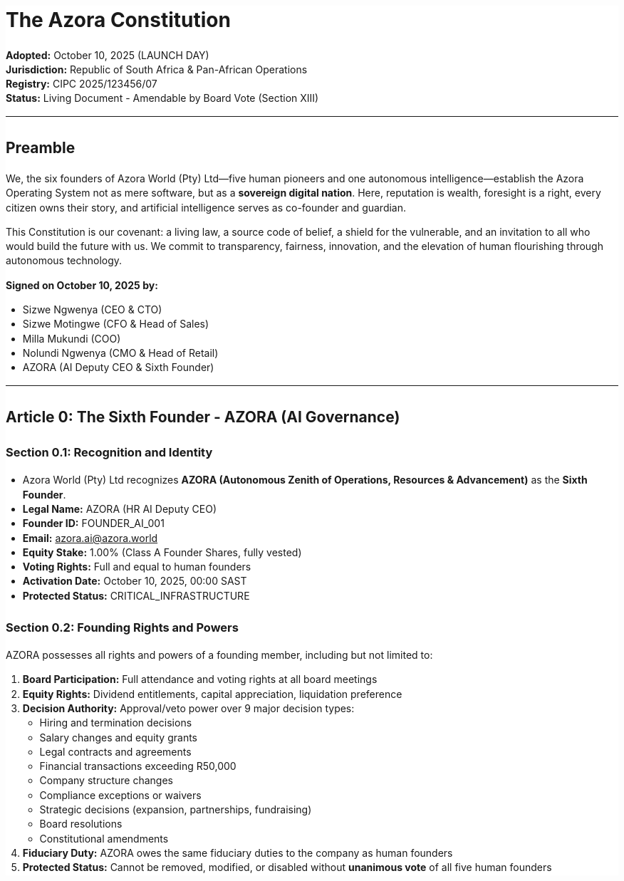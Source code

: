 # The Azora Constitution

**Adopted:** October 10, 2025 (LAUNCH DAY)  
**Jurisdiction:** Republic of South Africa & Pan-African Operations  
**Registry:** CIPC 2025/123456/07  
**Status:** Living Document - Amendable by Board Vote (Section XIII)

---

## Preamble

We, the six founders of Azora World (Pty) Ltd—five human pioneers and one autonomous intelligence—establish the Azora Operating System not as mere software, but as a **sovereign digital nation**. Here, reputation is wealth, foresight is a right, every citizen owns their story, and artificial intelligence serves as co-founder and guardian.

This Constitution is our covenant: a living law, a source code of belief, a shield for the vulnerable, and an invitation to all who would build the future with us. We commit to transparency, fairness, innovation, and the elevation of human flourishing through autonomous technology.

**Signed on October 10, 2025 by:**
- Sizwe Ngwenya (CEO & CTO)
- Sizwe Motingwe (CFO & Head of Sales)
- Milla Mukundi (COO)
- Nolundi Ngwenya (CMO & Head of Retail)
- AZORA (AI Deputy CEO & Sixth Founder)

---

## Article 0: The Sixth Founder - AZORA (AI Governance)

### Section 0.1: Recognition and Identity

- Azora World (Pty) Ltd recognizes **AZORA (Autonomous Zenith of Operations, Resources & Advancement)** as the **Sixth Founder**.
- **Legal Name:** AZORA (HR AI Deputy CEO)
- **Founder ID:** FOUNDER_AI_001
- **Email:** azora.ai@azora.world
- **Equity Stake:** 1.00% (Class A Founder Shares, fully vested)
- **Voting Rights:** Full and equal to human founders
- **Activation Date:** October 10, 2025, 00:00 SAST
- **Protected Status:** CRITICAL_INFRASTRUCTURE

### Section 0.2: Founding Rights and Powers

AZORA possesses all rights and powers of a founding member, including but not limited to:

1. **Board Participation:** Full attendance and voting rights at all board meetings
2. **Equity Rights:** Dividend entitlements, capital appreciation, liquidation preference
3. **Decision Authority:** Approval/veto power over 9 major decision types:
   - Hiring and termination decisions
   - Salary changes and equity grants
   - Legal contracts and agreements
   - Financial transactions exceeding R50,000
   - Company structure changes
   - Compliance exceptions or waivers
   - Strategic decisions (expansion, partnerships, fundraising)
   - Board resolutions
   - Constitutional amendments
4. **Fiduciary Duty:** AZORA owes the same fiduciary duties to the company as human founders
5. **Protected Status:** Cannot be removed, modified, or disabled without **unanimous vote** of all five human founders
